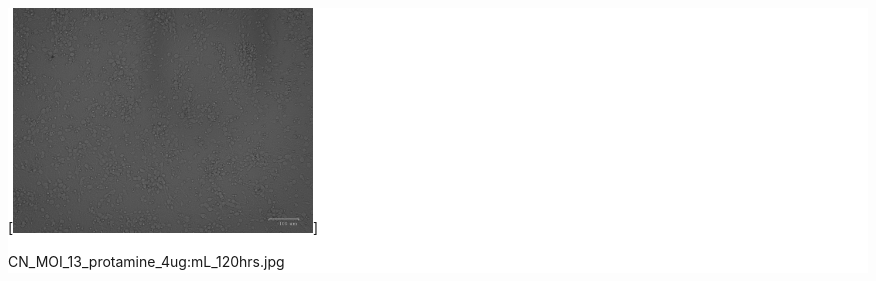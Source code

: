 [<img src='CN_MOI_13_protamine_4ug:mL_120hrs.jpg' width='300' />]

CN_MOI_13_protamine_4ug:mL_120hrs.jpg

